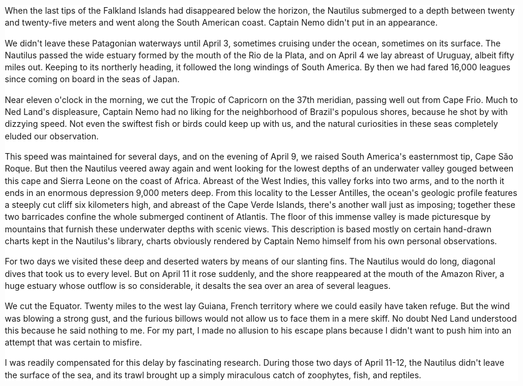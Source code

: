 When the last tips of the Falkland Islands had disappeared below
the horizon, the Nautilus submerged to a depth between twenty
and twenty-five meters and went along the South American coast.
Captain Nemo didn't put in an appearance.

We didn't leave these Patagonian waterways until April 3,
sometimes cruising under the ocean, sometimes on its surface.
The Nautilus passed the wide estuary formed by the mouth of the Rio
de la Plata, and on April 4 we lay abreast of Uruguay, albeit fifty
miles out.  Keeping to its northerly heading, it followed the long
windings of South America.  By then we had fared 16,000 leagues
since coming on board in the seas of Japan.

Near eleven o'clock in the morning, we cut the Tropic of Capricorn
on the 37th meridian, passing well out from Cape Frio.  Much to
Ned Land's displeasure, Captain Nemo had no liking for the neighborhood
of Brazil's populous shores, because he shot by with dizzying speed.
Not even the swiftest fish or birds could keep up with us, and the
natural curiosities in these seas completely eluded our observation.

This speed was maintained for several days, and on the evening
of April 9, we raised South America's easternmost tip,
Cape Săo Roque.  But then the Nautilus veered away again and went
looking for the lowest depths of an underwater valley gouged between
this cape and Sierra Leone on the coast of Africa.  Abreast of
the West Indies, this valley forks into two arms, and to
the north it ends in an enormous depression 9,000 meters deep.
From this locality to the Lesser Antilles, the ocean's geologic
profile features a steeply cut cliff six kilometers high, and abreast
of the Cape Verde Islands, there's another wall just as imposing;
together these two barricades confine the whole submerged continent
of Atlantis.  The floor of this immense valley is made picturesque
by mountains that furnish these underwater depths with scenic views.
This description is based mostly on certain hand-drawn charts kept
in the Nautilus's library, charts obviously rendered by Captain Nemo
himself from his own personal observations.

For two days we visited these deep and deserted waters by means
of our slanting fins.  The Nautilus would do long, diagonal dives
that took us to every level.  But on April 11 it rose suddenly,
and the shore reappeared at the mouth of the Amazon River,
a huge estuary whose outflow is so considerable, it desalts the sea
over an area of several leagues.

We cut the Equator.  Twenty miles to the west lay Guiana, French
territory where we could easily have taken refuge.
But the wind was blowing a strong gust, and the furious
billows would not allow us to face them in a mere skiff.
No doubt Ned Land understood this because he said nothing to me.
For my part, I made no allusion to his escape plans because I didn't
want to push him into an attempt that was certain to misfire.

I was readily compensated for this delay by fascinating research.
During those two days of April 11-12, the Nautilus didn't leave
the surface of the sea, and its trawl brought up a simply miraculous
catch of zoophytes, fish, and reptiles.
